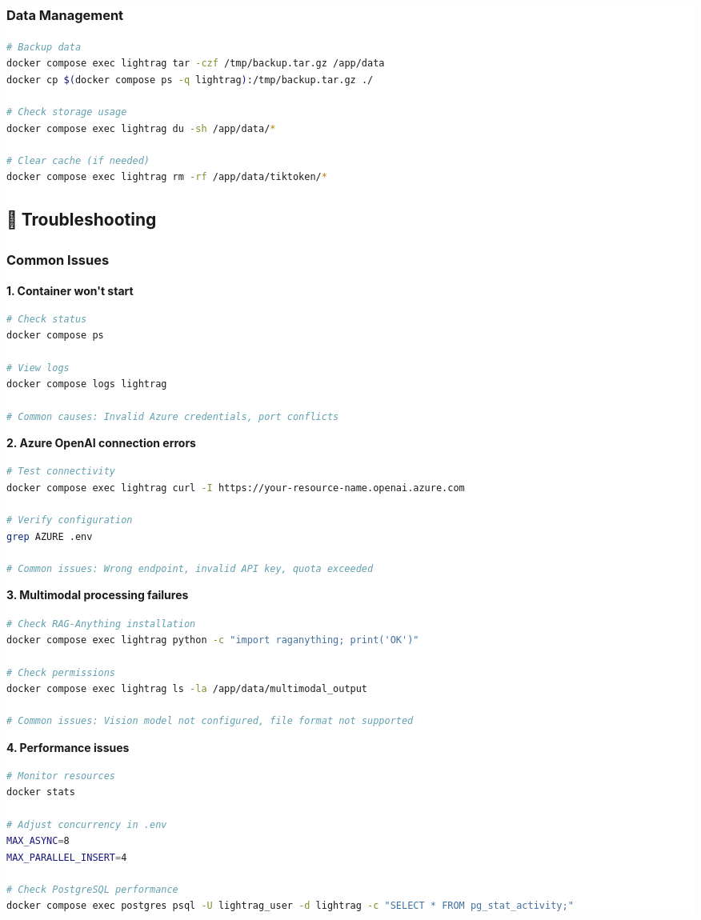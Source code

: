 ### Data Management
```bash
# Backup data
docker compose exec lightrag tar -czf /tmp/backup.tar.gz /app/data
docker cp $(docker compose ps -q lightrag):/tmp/backup.tar.gz ./

# Check storage usage
docker compose exec lightrag du -sh /app/data/*

# Clear cache (if needed)
docker compose exec lightrag rm -rf /app/data/tiktoken/*
```

## 🐛 Troubleshooting

### Common Issues

**1. Container won't start**
```bash
# Check status
docker compose ps

# View logs
docker compose logs lightrag

# Common causes: Invalid Azure credentials, port conflicts
```

**2. Azure OpenAI connection errors**
```bash
# Test connectivity
docker compose exec lightrag curl -I https://your-resource-name.openai.azure.com

# Verify configuration
grep AZURE .env

# Common issues: Wrong endpoint, invalid API key, quota exceeded
```

**3. Multimodal processing failures**
```bash
# Check RAG-Anything installation
docker compose exec lightrag python -c "import raganything; print('OK')"

# Check permissions
docker compose exec lightrag ls -la /app/data/multimodal_output

# Common issues: Vision model not configured, file format not supported
```

**4. Performance issues**
```bash
# Monitor resources
docker stats

# Adjust concurrency in .env
MAX_ASYNC=8
MAX_PARALLEL_INSERT=4

# Check PostgreSQL performance
docker compose exec postgres psql -U lightrag_user -d lightrag -c "SELECT * FROM pg_stat_activity;"
```
